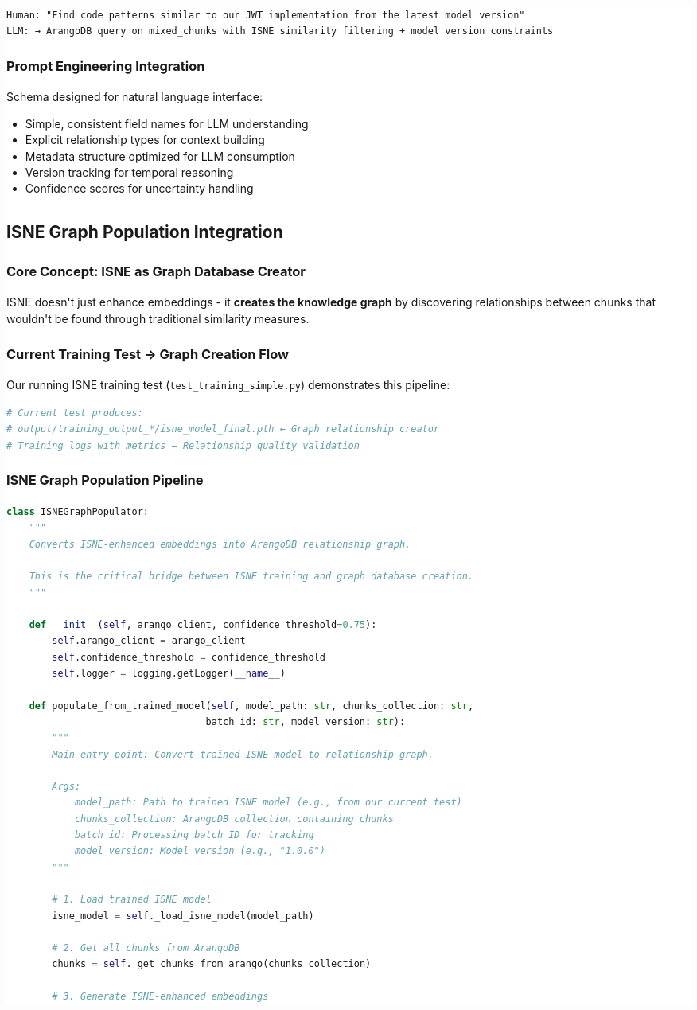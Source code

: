 ```text
Human: "Find code patterns similar to our JWT implementation from the latest model version"
LLM: → ArangoDB query on mixed_chunks with ISNE similarity filtering + model version constraints
```

### Prompt Engineering Integration

Schema designed for natural language interface:

- Simple, consistent field names for LLM understanding
- Explicit relationship types for context building
- Metadata structure optimized for LLM consumption
- Version tracking for temporal reasoning
- Confidence scores for uncertainty handling

## ISNE Graph Population Integration

### Core Concept: ISNE as Graph Database Creator

ISNE doesn't just enhance embeddings - it **creates the knowledge graph** by discovering relationships between chunks that wouldn't be found through traditional similarity measures.

### Current Training Test → Graph Creation Flow

Our running ISNE training test (`test_training_simple.py`) demonstrates this pipeline:

```python
# Current test produces:
# output/training_output_*/isne_model_final.pth ← Graph relationship creator
# Training logs with metrics ← Relationship quality validation
```

### ISNE Graph Population Pipeline

```python
class ISNEGraphPopulator:
    """
    Converts ISNE-enhanced embeddings into ArangoDB relationship graph.
    
    This is the critical bridge between ISNE training and graph database creation.
    """
    
    def __init__(self, arango_client, confidence_threshold=0.75):
        self.arango_client = arango_client
        self.confidence_threshold = confidence_threshold
        self.logger = logging.getLogger(__name__)
    
    def populate_from_trained_model(self, model_path: str, chunks_collection: str, 
                                   batch_id: str, model_version: str):
        """
        Main entry point: Convert trained ISNE model to relationship graph.
        
        Args:
            model_path: Path to trained ISNE model (e.g., from our current test)
            chunks_collection: ArangoDB collection containing chunks
            batch_id: Processing batch ID for tracking
            model_version: Model version (e.g., "1.0.0")
        """
        
        # 1. Load trained ISNE model
        isne_model = self._load_isne_model(model_path)
        
        # 2. Get all chunks from ArangoDB
        chunks = self._get_chunks_from_arango(chunks_collection)
        
        # 3. Generate ISNE-enhanced embeddings
```